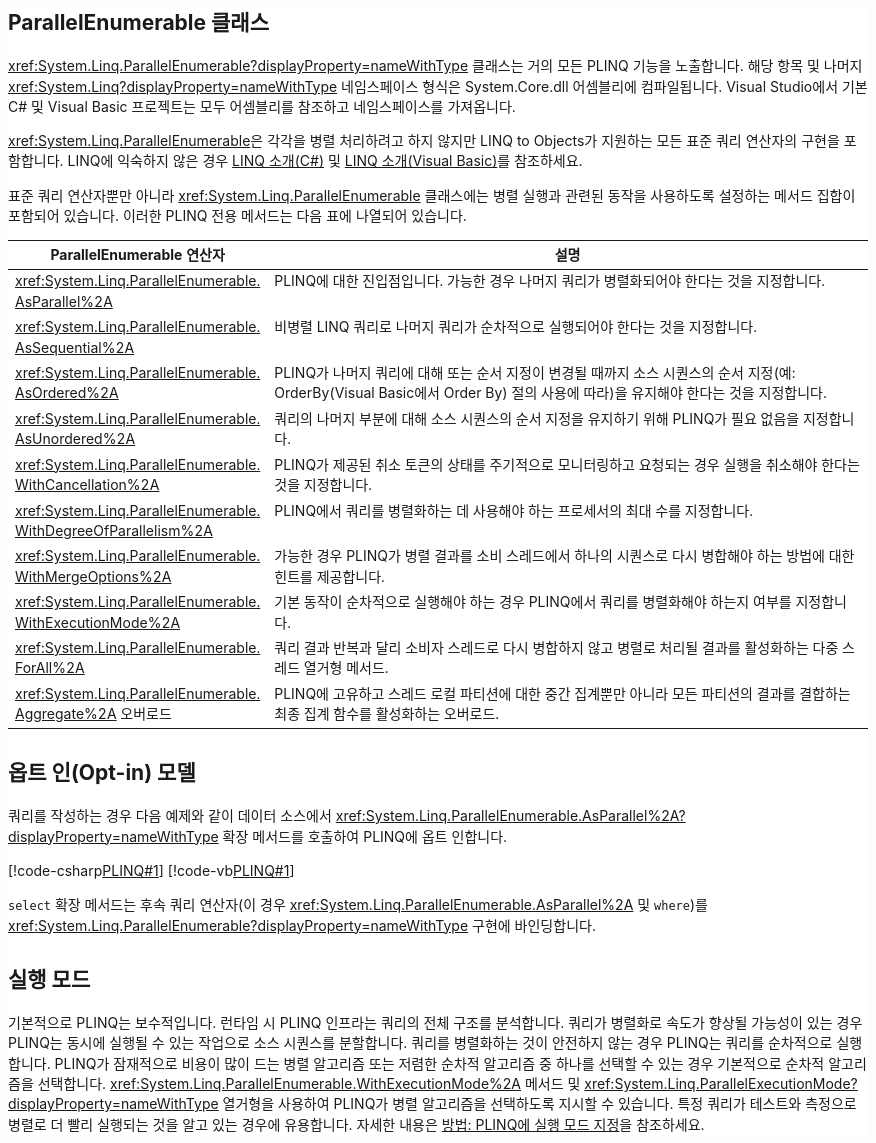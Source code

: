 ## <a name="the-parallelenumerable-class"></a>ParallelEnumerable 클래스

<xref:System.Linq.ParallelEnumerable?displayProperty=nameWithType> 클래스는 거의 모든 PLINQ 기능을 노출합니다. 해당 항목 및 나머지 <xref:System.Linq?displayProperty=nameWithType> 네임스페이스 형식은 System.Core.dll 어셈블리에 컴파일됩니다. Visual Studio에서 기본 C# 및 Visual Basic 프로젝트는 모두 어셈블리를 참조하고 네임스페이스를 가져옵니다.

<xref:System.Linq.ParallelEnumerable>은 각각을 병렬 처리하려고 하지 않지만 LINQ to Objects가 지원하는 모든 표준 쿼리 연산자의 구현을 포함합니다. LINQ에 익숙하지 않은 경우 [LINQ 소개(C#)](../../csharp/programming-guide/concepts/linq/index.md) 및 [LINQ 소개(Visual Basic)](../../visual-basic/programming-guide/concepts/linq/introduction-to-linq.md)를 참조하세요.

표준 쿼리 연산자뿐만 아니라 <xref:System.Linq.ParallelEnumerable> 클래스에는 병렬 실행과 관련된 동작을 사용하도록 설정하는 메서드 집합이 포함되어 있습니다. 이러한 PLINQ 전용 메서드는 다음 표에 나열되어 있습니다.

|ParallelEnumerable 연산자|설명|
|---------------------------------|-----------------|
|<xref:System.Linq.ParallelEnumerable.AsParallel%2A>|PLINQ에 대한 진입점입니다. 가능한 경우 나머지 쿼리가 병렬화되어야 한다는 것을 지정합니다.|
|<xref:System.Linq.ParallelEnumerable.AsSequential%2A>|비병렬 LINQ 쿼리로 나머지 쿼리가 순차적으로 실행되어야 한다는 것을 지정합니다.|
|<xref:System.Linq.ParallelEnumerable.AsOrdered%2A>|PLINQ가 나머지 쿼리에 대해 또는 순서 지정이 변경될 때까지 소스 시퀀스의 순서 지정(예: OrderBy(Visual Basic에서 Order By) 절의 사용에 따라)을 유지해야 한다는 것을 지정합니다.|
|<xref:System.Linq.ParallelEnumerable.AsUnordered%2A>|쿼리의 나머지 부분에 대해 소스 시퀀스의 순서 지정을 유지하기 위해 PLINQ가 필요 없음을 지정합니다.|
|<xref:System.Linq.ParallelEnumerable.WithCancellation%2A>|PLINQ가 제공된 취소 토큰의 상태를 주기적으로 모니터링하고 요청되는 경우 실행을 취소해야 한다는 것을 지정합니다.|
|<xref:System.Linq.ParallelEnumerable.WithDegreeOfParallelism%2A>|PLINQ에서 쿼리를 병렬화하는 데 사용해야 하는 프로세서의 최대 수를 지정합니다.|
|<xref:System.Linq.ParallelEnumerable.WithMergeOptions%2A>|가능한 경우 PLINQ가 병렬 결과를 소비 스레드에서 하나의 시퀀스로 다시 병합해야 하는 방법에 대한 힌트를 제공합니다.|
|<xref:System.Linq.ParallelEnumerable.WithExecutionMode%2A>|기본 동작이 순차적으로 실행해야 하는 경우 PLINQ에서 쿼리를 병렬화해야 하는지 여부를 지정합니다.|
|<xref:System.Linq.ParallelEnumerable.ForAll%2A>|쿼리 결과 반복과 달리 소비자 스레드로 다시 병합하지 않고 병렬로 처리될 결과를 활성화하는 다중 스레드 열거형 메서드.|
|<xref:System.Linq.ParallelEnumerable.Aggregate%2A> 오버로드|PLINQ에 고유하고 스레드 로컬 파티션에 대한 중간 집계뿐만 아니라 모든 파티션의 결과를 결합하는 최종 집계 함수를 활성화하는 오버로드.|

## <a name="the-opt-in-model"></a>옵트 인(Opt-in) 모델

쿼리를 작성하는 경우 다음 예제와 같이 데이터 소스에서 <xref:System.Linq.ParallelEnumerable.AsParallel%2A?displayProperty=nameWithType> 확장 메서드를 호출하여 PLINQ에 옵트 인합니다.

[!code-csharp[PLINQ#1](../../../samples/snippets/csharp/VS_Snippets_Misc/plinq/cs/plinq2_cs.cs#1)]
[!code-vb[PLINQ#1](../../../samples/snippets/visualbasic/VS_Snippets_Misc/plinq/vb/plinq2_vb.vb#1)]

`select` 확장 메서드는 후속 쿼리 연산자(이 경우 <xref:System.Linq.ParallelEnumerable.AsParallel%2A> 및 `where`)를 <xref:System.Linq.ParallelEnumerable?displayProperty=nameWithType> 구현에 바인딩합니다.

## <a name="execution-modes"></a>실행 모드

기본적으로 PLINQ는 보수적입니다. 런타임 시 PLINQ 인프라는 쿼리의 전체 구조를 분석합니다. 쿼리가 병렬화로 속도가 향상될 가능성이 있는 경우 PLINQ는 동시에 실행될 수 있는 작업으로 소스 시퀀스를 분할합니다. 쿼리를 병렬화하는 것이 안전하지 않는 경우 PLINQ는 쿼리를 순차적으로 실행합니다. PLINQ가 잠재적으로 비용이 많이 드는 병렬 알고리즘 또는 저렴한 순차적 알고리즘 중 하나를 선택할 수 있는 경우 기본적으로 순차적 알고리즘을 선택합니다. <xref:System.Linq.ParallelEnumerable.WithExecutionMode%2A> 메서드 및 <xref:System.Linq.ParallelExecutionMode?displayProperty=nameWithType> 열거형을 사용하여 PLINQ가 병렬 알고리즘을 선택하도록 지시할 수 있습니다. 특정 쿼리가 테스트와 측정으로 병렬로 더 빨리 실행되는 것을 알고 있는 경우에 유용합니다. 자세한 내용은 [방법: PLINQ에 실행 모드 지정](how-to-specify-the-execution-mode-in-plinq.md)을 참조하세요.
